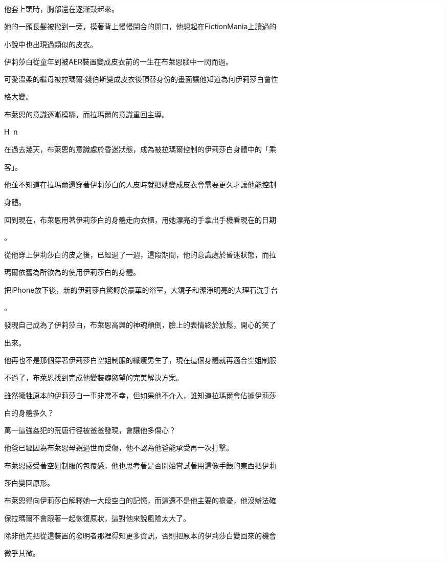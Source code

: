 他套上頭時，胸部還在逐漸鼓起來。

她的一頭長髮被撥到一旁，摸著背上慢慢閉合的開口，他想起在FictionMania上讀過的

小說中也出現過類似的皮衣。

伊莉莎白從童年到被AER裝置變成皮衣前的一生在布萊恩腦中一閃而過。

可愛溫柔的繼母被拉瑪爾·錢伯斯變成皮衣後頂替身份的畫面讓他知道為何伊莉莎白會性

格大變。

布萊恩的意識逐漸模糊，而拉瑪爾的意識重回主導。

H  n

在過去幾天，布萊恩的意識處於昏迷狀態，成為被拉瑪爾控制的伊莉莎白身體中的「乘

客」。

他並不知道在拉瑪爾還穿著伊莉莎白的人皮時就把她變成皮衣會需要更久才讓他能控制

身體。



回到現在，布萊恩用著伊莉莎白的身體走向衣櫃，用她漂亮的手拿出手機看現在的日期

。

從他穿上伊莉莎白的皮之後，已經過了一週，這段期間，他的意識處於昏迷狀態，而拉

瑪爾依舊為所欲為的使用伊莉莎白的身體。

把iPhone放下後，新的伊莉莎白驚訝於豪華的浴室，大鏡子和潔淨明亮的大理石洗手台

。

發現自己成為了伊莉莎白，布萊恩高興的神魂顛倒，臉上的表情終於放鬆，開心的笑了

出來。

他再也不是那個穿著伊莉莎白空姐制服的纖瘦男生了，現在這個身體就再適合空姐制服

不過了，布萊恩找到完成他變裝癖慾望的完美解決方案。

雖然犧牲原本的伊莉莎白一事非常不幸，但如果他不介入，誰知道拉瑪爾會佔據伊莉莎

白的身體多久？

萬一這強姦犯的荒唐行徑被爸爸發現，會讓他多傷心？

他爸已經因為布萊恩母親過世而受傷，他不認為他爸能承受再一次打擊。

布萊恩感受著空姐制服的包覆感，他也思考著是否開始嘗試著用這像手錶的東西把伊莉

莎白變回原形。

布萊恩得向伊莉莎白解釋她一大段空白的記憶，而這還不是他主要的擔憂，他沒辦法確

保拉瑪爾不會跟著一起恢復原狀，這對他來說風險太大了。

除非他先把從這裝置的發明者那裡得知更多資訊，否則把原本的伊莉莎白變回來的機會

微乎其微。

